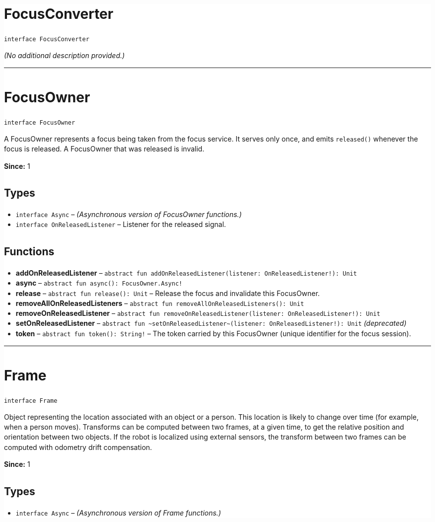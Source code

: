 # FocusConverter

`interface FocusConverter`

*(No additional description provided.)*

---

# FocusOwner

`interface FocusOwner`

A FocusOwner represents a focus being taken from the focus service. It serves only once, and emits `released()` whenever the focus is released. A FocusOwner that was released is invalid.

**Since:** 1

## Types
- `interface Async` – *(Asynchronous version of FocusOwner functions.)*
- `interface OnReleasedListener` – Listener for the released signal.

## Functions

- **addOnReleasedListener** – `abstract fun addOnReleasedListener(listener: OnReleasedListener!): Unit`  
- **async** – `abstract fun async(): FocusOwner.Async!`  
- **release** – `abstract fun release(): Unit` – Release the focus and invalidate this FocusOwner.  
- **removeAllOnReleasedListeners** – `abstract fun removeAllOnReleasedListeners(): Unit`  
- **removeOnReleasedListener** – `abstract fun removeOnReleasedListener(listener: OnReleasedListener!): Unit`  
- **setOnReleasedListener** – `abstract fun ~setOnReleasedListener~(listener: OnReleasedListener!): Unit` *(deprecated)*  
- **token** – `abstract fun token(): String!` – The token carried by this FocusOwner (unique identifier for the focus session).

---

# Frame

`interface Frame`

Object representing the location associated with an object or a person. This location is likely to change over time (for example, when a person moves). Transforms can be computed between two frames, at a given time, to get the relative position and orientation between two objects. If the robot is localized using external sensors, the transform between two frames can be computed with odometry drift compensation.

**Since:** 1

## Types
- `interface Async` – *(Asynchronous version of Frame functions.)*
